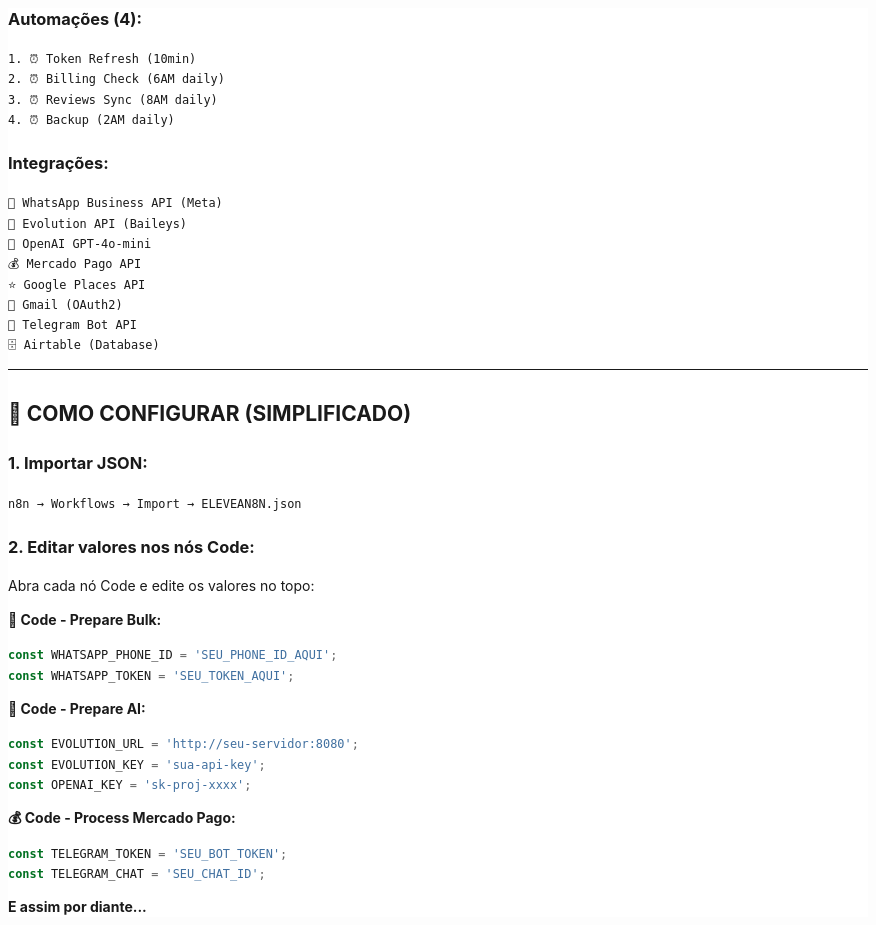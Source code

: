 ### **Automações (4):**
```
1. ⏰ Token Refresh (10min)
2. ⏰ Billing Check (6AM daily)
3. ⏰ Reviews Sync (8AM daily)
4. ⏰ Backup (2AM daily)
```

### **Integrações:**
```
📱 WhatsApp Business API (Meta)
🤖 Evolution API (Baileys)
🧠 OpenAI GPT-4o-mini
💰 Mercado Pago API
⭐ Google Places API
📧 Gmail (OAuth2)
🔔 Telegram Bot API
🗄️ Airtable (Database)
```

---

## 🔧 **COMO CONFIGURAR (SIMPLIFICADO)**

### **1. Importar JSON:**
```
n8n → Workflows → Import → ELEVEAN8N.json
```

### **2. Editar valores nos nós Code:**

Abra cada nó Code e edite os valores no topo:

**📱 Code - Prepare Bulk:**
```javascript
const WHATSAPP_PHONE_ID = 'SEU_PHONE_ID_AQUI';
const WHATSAPP_TOKEN = 'SEU_TOKEN_AQUI';
```

**🤖 Code - Prepare AI:**
```javascript
const EVOLUTION_URL = 'http://seu-servidor:8080';
const EVOLUTION_KEY = 'sua-api-key';
const OPENAI_KEY = 'sk-proj-xxxx';
```

**💰 Code - Process Mercado Pago:**
```javascript
const TELEGRAM_TOKEN = 'SEU_BOT_TOKEN';
const TELEGRAM_CHAT = 'SEU_CHAT_ID';
```

**E assim por diante...**
